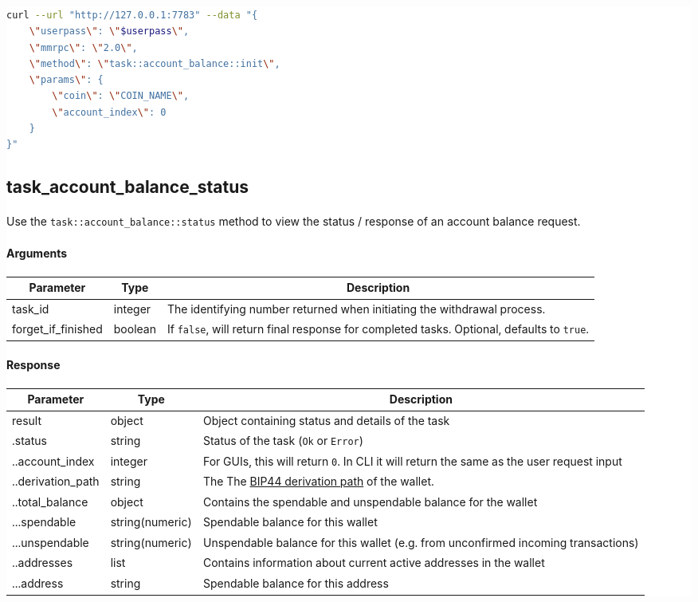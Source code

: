 ```bash
curl --url "http://127.0.0.1:7783" --data "{
    \"userpass\": \"$userpass\",
    \"mmrpc\": \"2.0\",
    \"method\": \"task::account_balance::init\",
    \"params\": {
        \"coin\": \"COIN_NAME\",
        \"account_index\": 0
    }
}"
```

<div style="margin-top: 0.5rem;">

<collapse-text hidden title="Response">

#### Response (ready, successful)

```json
{
    "mmrpc": "2.0",
    "result": {
        "task_id": 6
    },
    "id": null
}

```

</collapse-text>

</div>


## task\_account\_balance\_status

Use the `task::account_balance::status` method to view the status / response of an account balance request.


#### Arguments

| Parameter          | Type    | Description                                                                               |
| ------------------ | ------- | ----------------------------------------------------------------------------------------- |
| task_id            | integer | The identifying number returned when initiating the withdrawal process.                   |
| forget_if_finished | boolean | If `false`, will return final response for completed tasks. Optional, defaults to `true`. |


#### Response

| Parameter           | Type            | Description                                                                         |
| ------------------- | --------------- | ----------------------------------------------------------------------------------- |
| result              | object          | Object containing status and details of the task                                    |
| .status             | string          | Status of the task (`Ok` or `Error`)                                                |
| ..account_index     | integer         | For GUIs, this will return `0`. In CLI it will return the same as the user request input |
| ..derivation_path   | string          | The The [BIP44 derivation path](https://github.com/bitcoin/bips/blob/master/bip-0044.mediawiki) of the wallet. |
| ..total_balance     | object          | Contains the spendable and unspendable balance for the wallet                       |
| ...spendable        | string(numeric) | Spendable balance for this wallet                                                   |
| ...unspendable      | string(numeric) | Unspendable balance for this wallet (e.g. from unconfirmed incoming transactions)   |
| ..addresses         | list            | Contains information about current active addresses in the wallet                   |
| ...address          | string          | Spendable balance for this address                                                  |